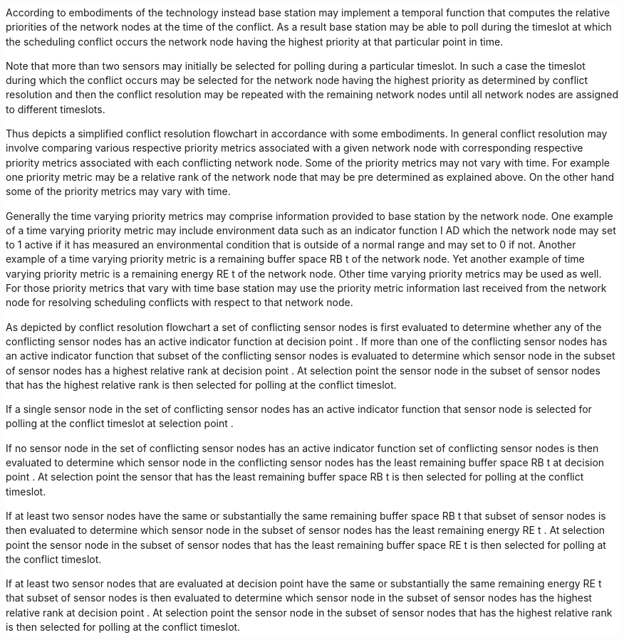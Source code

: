 According to embodiments of the technology instead base station may implement a temporal function that computes the relative priorities of the network nodes at the time of the conflict. As a result base station may be able to poll during the timeslot at which the scheduling conflict occurs the network node having the highest priority at that particular point in time.

Note that more than two sensors may initially be selected for polling during a particular timeslot. In such a case the timeslot during which the conflict occurs may be selected for the network node having the highest priority as determined by conflict resolution and then the conflict resolution may be repeated with the remaining network nodes until all network nodes are assigned to different timeslots.

Thus depicts a simplified conflict resolution flowchart in accordance with some embodiments. In general conflict resolution may involve comparing various respective priority metrics associated with a given network node with corresponding respective priority metrics associated with each conflicting network node. Some of the priority metrics may not vary with time. For example one priority metric may be a relative rank of the network node that may be pre determined as explained above. On the other hand some of the priority metrics may vary with time.

Generally the time varying priority metrics may comprise information provided to base station by the network node. One example of a time varying priority metric may include environment data such as an indicator function I AD which the network node may set to 1 active if it has measured an environmental condition that is outside of a normal range and may set to 0 if not. Another example of a time varying priority metric is a remaining buffer space RB t of the network node. Yet another example of time varying priority metric is a remaining energy RE t of the network node. Other time varying priority metrics may be used as well. For those priority metrics that vary with time base station may use the priority metric information last received from the network node for resolving scheduling conflicts with respect to that network node.

As depicted by conflict resolution flowchart a set of conflicting sensor nodes is first evaluated to determine whether any of the conflicting sensor nodes has an active indicator function at decision point . If more than one of the conflicting sensor nodes has an active indicator function that subset of the conflicting sensor nodes is evaluated to determine which sensor node in the subset of sensor nodes has a highest relative rank at decision point . At selection point the sensor node in the subset of sensor nodes that has the highest relative rank is then selected for polling at the conflict timeslot.

If a single sensor node in the set of conflicting sensor nodes has an active indicator function that sensor node is selected for polling at the conflict timeslot at selection point .

If no sensor node in the set of conflicting sensor nodes has an active indicator function set of conflicting sensor nodes is then evaluated to determine which sensor node in the conflicting sensor nodes has the least remaining buffer space RB t at decision point . At selection point the sensor that has the least remaining buffer space RB t is then selected for polling at the conflict timeslot.

If at least two sensor nodes have the same or substantially the same remaining buffer space RB t that subset of sensor nodes is then evaluated to determine which sensor node in the subset of sensor nodes has the least remaining energy RE t . At selection point the sensor node in the subset of sensor nodes that has the least remaining buffer space RE t is then selected for polling at the conflict timeslot.

If at least two sensor nodes that are evaluated at decision point have the same or substantially the same remaining energy RE t that subset of sensor nodes is then evaluated to determine which sensor node in the subset of sensor nodes has the highest relative rank at decision point . At selection point the sensor node in the subset of sensor nodes that has the highest relative rank is then selected for polling at the conflict timeslot.
